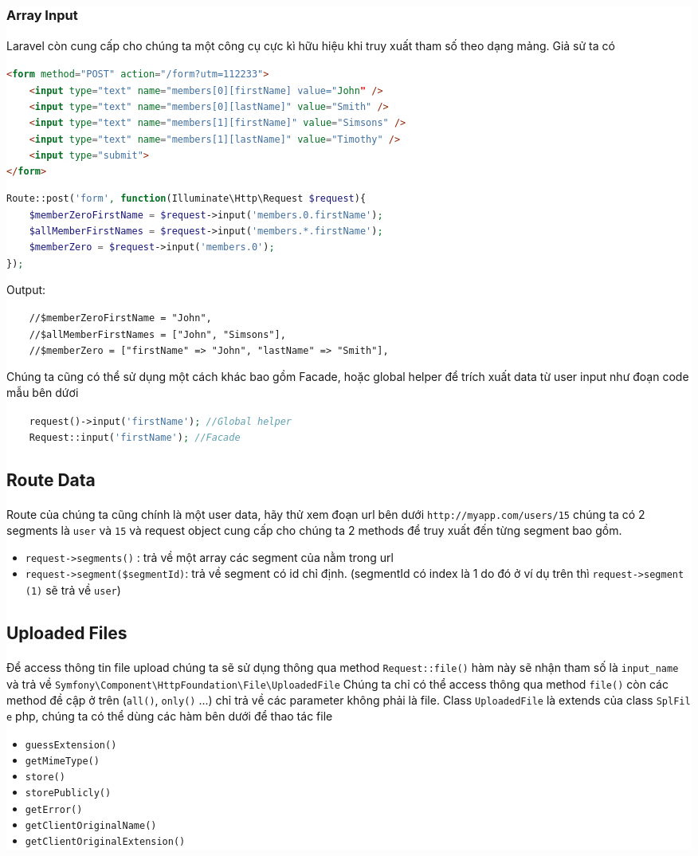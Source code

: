 ### Array Input
Laravel còn cung cấp cho chúng ta một công cụ cực kì hữu hiệu khi truy xuất tham số theo dạng mảng.
Giả sử ta có
```html
<form method="POST" action="/form?utm=112233">
	<input type="text" name="members[0][firstName] value="John" />
	<input type="text" name="members[0][lastName]" value="Smith" />
	<input type="text" name="members[1][firstName]" value="Simsons" />
	<input type="text" name="members[1][lastName]" value="Timothy" />
	<input type="submit">
</form>
```

```php
Route::post('form', function(Illuminate\Http\Request $request){
	$memberZeroFirstName = $request->input('members.0.firstName');
	$allMemberFirstNames = $request->input('members.*.firstName');
	$memberZero = $request->input('members.0');
});
```

Output:
```
	//$memberZeroFirstName = "John",
	//$allMemberFirstNames = ["John", "Simsons"],
	//$memberZero = ["firstName" => "John", "lastName" => "Smith"],
```

Chúng ta cũng có thể sử dụng một cách khác bao gồm Facade, hoặc global helper để trích xuất data từ user input như đoạn code mẫu bên dứơi

```php
	request()->input('firstName'); //Global helper
	Request::input('firstName'); //Facade
```

## Route Data
Route của chúng ta cũng chính là một user data, hãy thử xem đoạn url bên dưới
`http://myapp.com/users/15` chúng ta có 2 segments là `user` và `15` và request object cung cấp cho chúng ta 2 methods để truy xuất đến từng segment bao gồm.
  - `request->segments()` : trả về một array các segment của nằm trong url
  - `request->segment($segmentId)`: trả về segment có id chỉ định. (segmentId có index là 1 do đó ở ví dụ trên thì `request->segment(1)` sẽ trả về `user`) 

## Uploaded Files
Để access thông tin file upload chúng ta sẽ sử dụng thông qua method `Request::file()` hàm này sẽ nhận tham số là `input_name` và trả về `Symfony\Component\HttpFoundation\File\UploadedFile`
Chúng ta chỉ có thể access thông qua method `file()` còn các method đề cập ở trên (`all()`, `only()` ...) chỉ trả về các parameter không phải là file.
Class `UploadedFile` là extends của class 	`SplFile` php, chúng ta có thể dùng các hàm bên dưới để thao tác file
  - `guessExtension()`
  - `getMimeType()`
  - `store()`
  - `storePublicly()`
  - `getError()`
  - `getClientOriginalName()`
  - `getClientOriginalExtension()`

